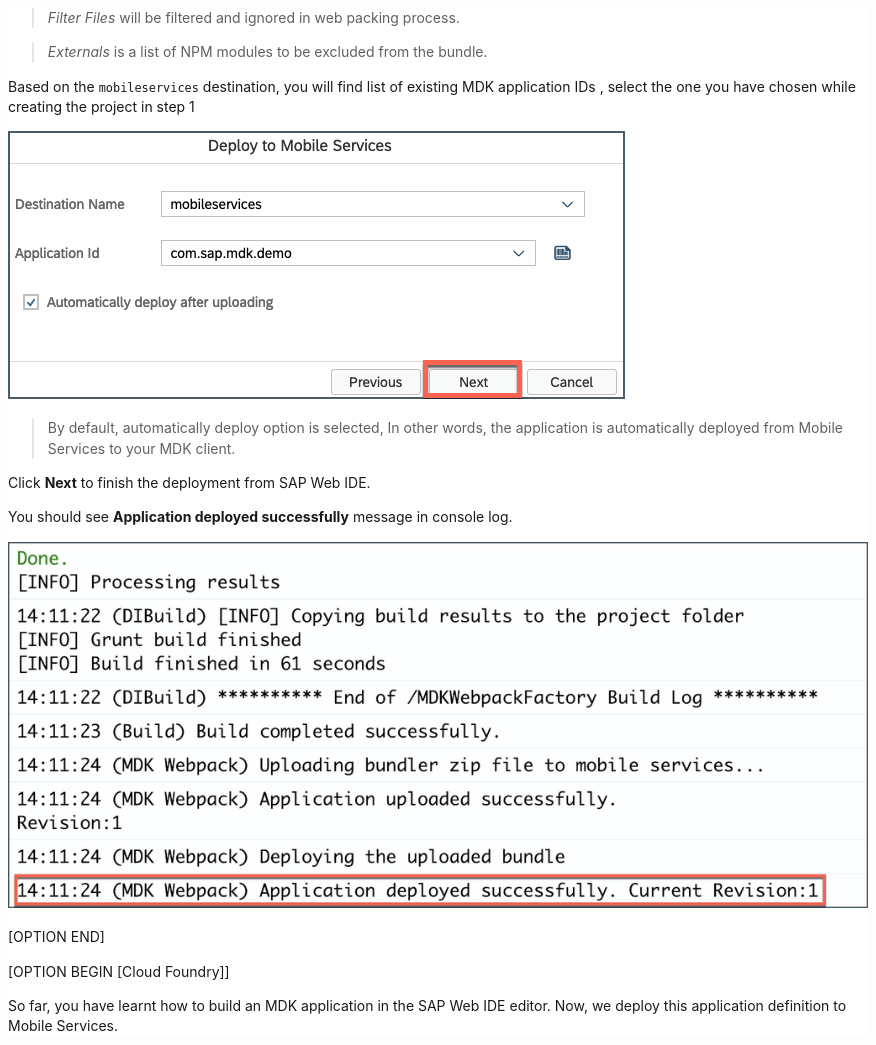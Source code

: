 >_Filter Files_ will be filtered and ignored in web packing process.

>_Externals_ is a list of NPM modules to be excluded from the bundle.

Based on the `mobileservices` destination, you will find list of existing MDK application IDs , select the one you have chosen while creating the project in step 1

![MDK](img_014.png)

>By default, automatically deploy option is selected, In other words, the application is automatically deployed from Mobile Services to your MDK client.

Click **Next** to finish the deployment from SAP Web IDE.

You should see **Application deployed successfully** message in console log.

![MDK](img_015.png)

[OPTION END]

[OPTION BEGIN [Cloud Foundry]]

So far, you have learnt how to build an MDK application in the SAP Web IDE editor. Now, we deploy this application definition to Mobile Services.
